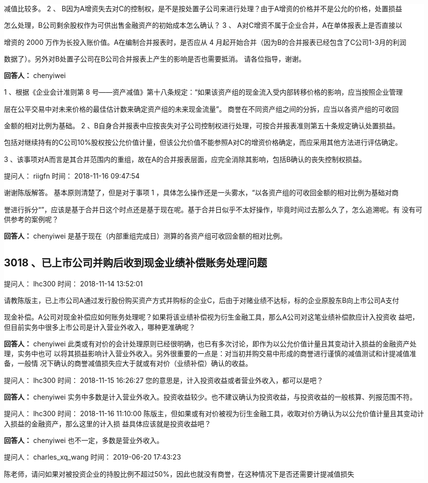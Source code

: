 减值比较多。 2 、 B因为A增资失去对C的控制权，是不是按处置子公司来进行处理？由于A增资的价格并不是公允的价格，处置损益

怎么处理，B公司剩余股权作为可供出售金融资产的初始成本怎么确认？ 3 、 A对C增资不属于企业合并，A在单体报表上是否直接以

增资的 2000 万作为长投入账价值。A在编制合并报表时，是否应从 4 月起开始合并（因为B的合并报表已经包含了C公司1-3月的利润

数据了）。另外对B处置子公司在B公司合并报表上产生的影响是否也需要抵消。 请各位指导，谢谢。

**回答人：** chenyiwei

1 、根据《企业会计准则第 8 号——资产减值》第十八条规定：“如果该资产组的现金流入受内部转移价格的影响，应当按照企业管理

层在公平交易中对未来价格的最佳估计数来确定资产组的未来现金流量”。 商誉在不同资产组之间的分拆，应当以各资产组的可收回

金额的相对比例为基础。 2 、B自身合并报表中应按丧失对子公司控制权进行处理，可按合并报表准则第五十条规定确认处置损益。

包括对继续持有的C公司10%股权按公允价值计量，但该公允价值不能参照A对C的增资价格确定，而应采用其他方法进行评估确定。

3 、该事项对A而言是其合并范围内的重组，故在A的合并报表层面，应完全消除其影响，包括B确认的丧失控制权损益。

提问人： riigfn 时间： 2018-11-16 09:47:54

谢谢陈版解答。 基本原则清楚了，但是对于事项 1 ，具体怎么操作还是一头雾水，“以各资产组的可收回金额的相对比例为基础对商

誉进行拆分“”，应该是基于合并日这个时点还是基于现在呢。基于合并日似乎不太好操作，毕竟时间过去那么久了，怎么追溯呢。有
没有可供参考的案例呢？

**回答人：** chenyiwei
是基于现在（内部重组完成日）测算的各资产组可收回金额的相对比例。

## 3018 、已上市公司并购后收到现金业绩补偿账务处理问题

提问人： lhc300 时间： 2018-11-14 13:52:01

请教陈版主，已上市公司A通过发行股份购买资产方式并购标的企业C，后由于对赌业绩不达标，标的企业原股东B向上市公司A支付

现金补偿。A公司对现金补偿应如何账务处理呢？如果将该业绩补偿视为衍生金融工具，那么A公司对这笔业绩补偿款应计入投资收
益吧，但目前实务中很多上市公司是计入营业外收入，哪种更准确呢？

**回答人：** chenyiwei
此类或有对价的会计处理原则已经很明确，也已有多次讨论，即作为以公允价值计量且其变动计入损益的金融资产处理，实务中也可
以将其损益影响计入营业外收入。另外很重要的一点是：对当初并购交易中形成的商誉进行谨慎的减值测试和计提减值准备，一般情
况下确认的商誉减值损失应大于就或有对价（业绩补偿）确认的收益。

提问人： lhc300 时间： 2018-11-15 16:26:27
您的意思是，计入投资收益或者营业外收入，都可以是吧？

**回答人：** chenyiwei
实务中多数是计入营业外收入。投资收益较少。也不建议确认为投资收益，与投资收益的一般核算、列报范围不符。


提问人： lhc300 时间： 2018-11-16 11:10:00
陈版主，但如果或有对价被视为衍生金融工具，收取对价方确认为以公允价值计量且其变动计入损益的金融资产，那么这里的计入损
益具体应该就是投资收益吧？

**回答人：** chenyiwei
也不一定，多数是营业外收入。

提问人： charles_xq_wang 时间： 2019-06-20 17:43:23

陈老师，请问如果对被投资企业的持股比例不超过50%，因此也就没有商誉，在这种情况下是否还需要计提减值损失
